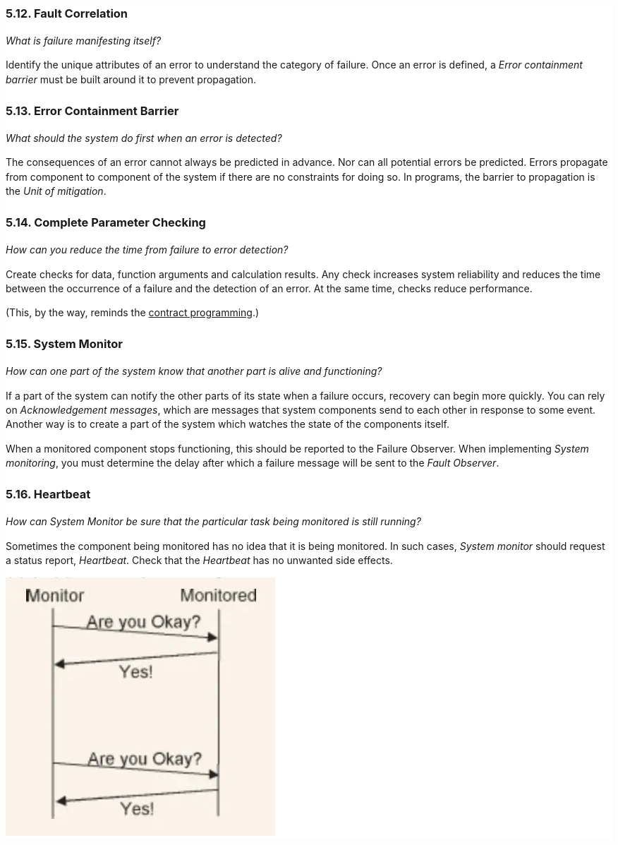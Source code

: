 
### 5.12. Fault Correlation

_What is failure manifesting itself?_

Identify the unique attributes of an error to understand the category of failure. Once an error is defined, a _Error containment barrier_ must be built around it to prevent propagation.

### 5.13. Error Containment Barrier

_What should the system do first when an error is detected?_

The consequences of an error cannot always be predicted in advance. Nor can all potential errors be predicted. Errors propagate from component to component of the system if there are no constraints for doing so. In programs, the barrier to propagation is the _Unit of mitigation_.

### 5.14. Complete Parameter Checking

_How can you reduce the time from failure to error detection?_

Create checks for data, function arguments and calculation results. Any check increases system reliability and reduces the time between the occurrence of a failure and the detection of an error. At the same time, checks reduce performance.

(This, by the way, reminds the [contract programming](https://en.wikipedia.org/wiki/Design_by_contract).)

### 5.15. System Monitor

_How can one part of the system know that another part is alive and functioning?_

If a part of the system can notify the other parts of its state when a failure occurs, recovery can begin more quickly. You can rely on _Acknowledgement messages_, which are messages that system components send to each other in response to some event. Another way is to create a part of the system which watches the state of the components itself.

When a monitored component stops functioning, this should be reported to the Failure Observer. When implementing _System monitoring_, you must determine the delay after which a failure message will be sent to the _Fault Observer_.

### 5.16. Heartbeat

_How can System Monitor be sure that the particular task being monitored is still running?_

Sometimes the component being monitored has no idea that it is being monitored. In such cases, _System monitor_ should request a status report, _Heartbeat_. Check that the _Heartbeat_ has no unwanted side effects.

![Heartbeat specification](./pulse-scheme.webp)
